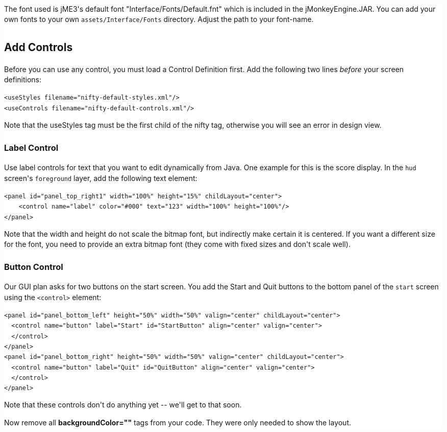 The font used is jME3's default font "Interface/Fonts/Default.fnt" which
is included in the jMonkeyEngine.JAR. You can add your own fonts to your
own `assets/Interface/Fonts` directory. Adjust the path to your
font-name.

Add Controls
------------

Before you can use any control, you must load a Control Definition
first. Add the following two lines *before* your screen definitions:

``` {.xml}
<useStyles filename="nifty-default-styles.xml"/>
<useControls filename="nifty-default-controls.xml"/>
```

Note that the useStyles tag must be the first child of the nifty tag,
otherwise you will see an error in design view.

### Label Control

Use label controls for text that you want to edit dynamically from Java.
One example for this is the score display. In the `hud` screen's
`foreground` layer, add the following text element:

``` {.xml}
<panel id="panel_top_right1" width="100%" height="15%" childLayout="center">
    <control name="label" color="#000" text="123" width="100%" height="100%"/>
</panel>
```

Note that the width and height do not scale the bitmap font, but
indirectly make certain it is centered. If you want a different size for
the font, you need to provide an extra bitmap font (they come with fixed
sizes and don't scale well).

### Button Control

Our GUI plan asks for two buttons on the start screen. You add the Start
and Quit buttons to the bottom panel of the `start` screen using the
`<control>` element:

``` {.xml}
<panel id="panel_bottom_left" height="50%" width="50%" valign="center" childLayout="center">
  <control name="button" label="Start" id="StartButton" align="center" valign="center">
  </control>
</panel>
<panel id="panel_bottom_right" height="50%" width="50%" valign="center" childLayout="center">
  <control name="button" label="Quit" id="QuitButton" align="center" valign="center">
  </control>
</panel>
```

Note that these controls don't do anything yet -- we'll get to that
soon.

Now remove all **backgroundColor=\"\"** tags from your code. They were
only needed to show the layout.
